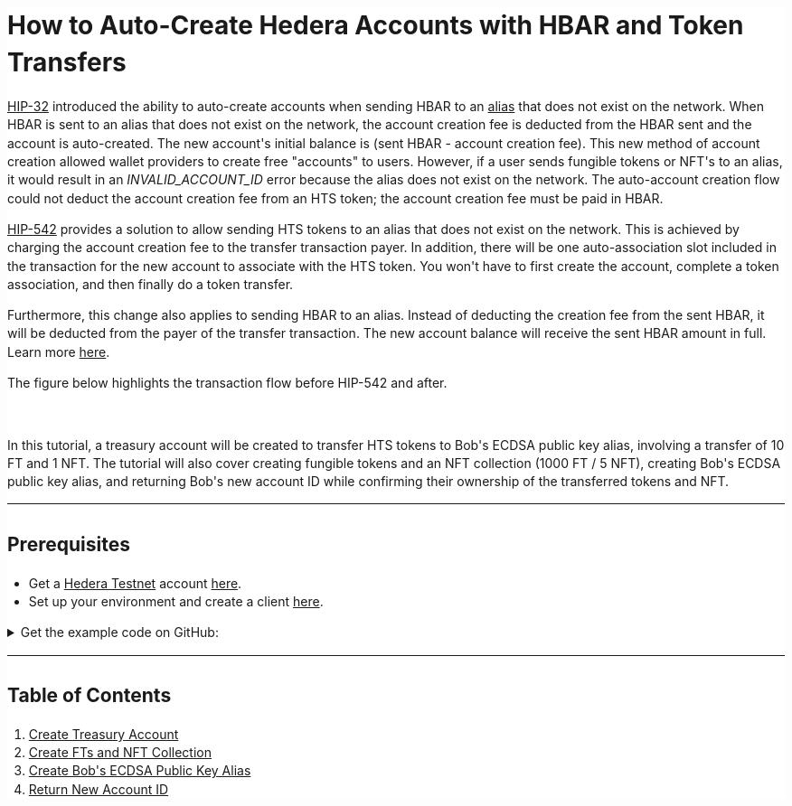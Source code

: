 # How to Auto-Create Hedera Accounts with HBAR and Token Transfers

[HIP-32](https://hips.hedera.com/hip/hip-32) introduced the ability to auto-create accounts when sending HBAR to an [alias](https://docs.hedera.com/hedera/sdks-and-apis/sdks/cryptocurrency/create-an-account#create-an-account-via-an-account-alias) that does not exist on the network. When HBAR is sent to an alias that does not exist on the network, the account creation fee is deducted from the HBAR sent and the account is auto-created. The new account's initial balance is (sent HBAR - account creation fee). This new method of account creation allowed wallet providers to create free "accounts" to users. However, if a user sends fungible tokens or NFT's to an alias, it would result in an _INVALID\_ACCOUNT\_ID_ error because the alias does not exist on the network. The auto-account creation flow could not deduct the account creation fee from an HTS token; the account creation fee must be paid in HBAR.

[HIP-542](https://hips.hedera.com/hip/hip-542) provides a solution to allow sending HTS tokens to an alias that does not exist on the network. This is achieved by charging the account creation fee to the transfer transaction payer. In addition, there will be one auto-association slot included in the transaction for the new account to associate with the HTS token. You won't have to first create the account, complete a token association, and then finally do a token transfer.

Furthermore, this change also applies to sending HBAR to an alias. Instead of deducting the creation fee from the sent HBAR, it will be deducted from the payer of the transfer transaction. The new account balance will receive the sent HBAR amount in full. Learn more [here](https://hedera.com/blog/auto-create-a-hedera-account-with-hbar-and-token-transfers).

The figure below highlights the transaction flow before HIP-542 and after.

<figure><img src="https://images.hedera.com/hip-542-updated.png?w=1298&#x26;auto=compress%2Cformat&#x26;fit=crop&#x26;dm=1680225836&#x26;s=6739c20c796b4bde9b716fdb9042b1a3" alt=""><figcaption></figcaption></figure>

In this tutorial, a treasury account will be created to transfer HTS tokens to Bob's ECDSA public key alias, involving a transfer of 10 FT and 1 NFT. The tutorial will also cover creating fungible tokens and an NFT collection (1000 FT / 5 NFT), creating Bob's ECDSA public key alias, and returning Bob's new account ID while confirming their ownership of the transferred tokens and NFT.

***

## **Prerequisites**

* Get a [Hedera Testnet](https://portal.hedera.com/register) account [here](../../getting-started/introduction.md).
* Set up your environment and create a client [here](../../getting-started/environment-set-up.md).

<details><summary>Get the example code on GitHub:</summary></details>

***

## Table of Contents

1. [Create Treasury Account](how-to-auto-create-hedera-accounts-with-hbar-and-token-transfers.md#create-treasury-account)
2. [Create FTs and NFT Collection](how-to-auto-create-hedera-accounts-with-hbar-and-token-transfers.md#create-fts-and-an-nft-collection)
3. [Create Bob's ECDSA Public Key Alias](how-to-auto-create-hedera-accounts-with-hbar-and-token-transfers.md#create-bobs-ecdsa-public-key-alias)
4. [Return New Account ID](how-to-auto-create-hedera-accounts-with-hbar-and-token-transfers.md#return-new-account-id)
